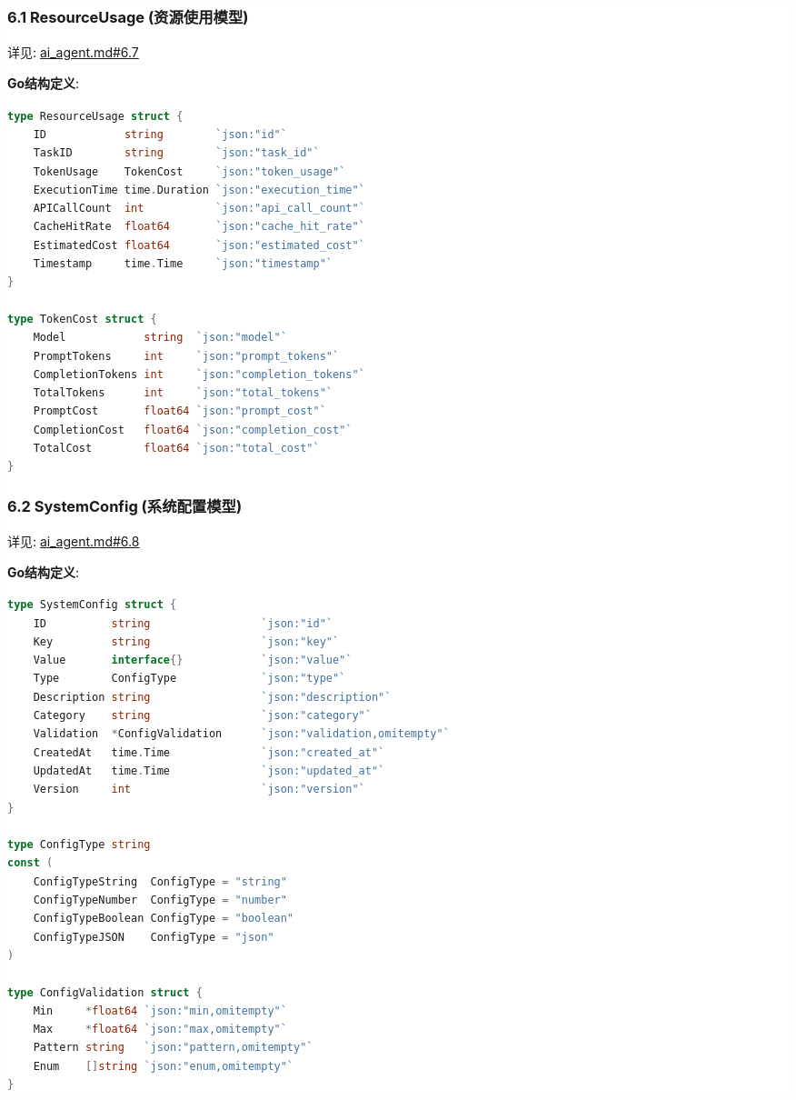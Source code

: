 ### 6.1 ResourceUsage (资源使用模型)

详见: [ai_agent.md#6.7](../ai_agent.md#67-资源使用模型-resource-usage-model)

**Go结构定义**:

```go
type ResourceUsage struct {
    ID            string        `json:"id"`
    TaskID        string        `json:"task_id"`
    TokenUsage    TokenCost     `json:"token_usage"`
    ExecutionTime time.Duration `json:"execution_time"`
    APICallCount  int           `json:"api_call_count"`
    CacheHitRate  float64       `json:"cache_hit_rate"`
    EstimatedCost float64       `json:"estimated_cost"`
    Timestamp     time.Time     `json:"timestamp"`
}

type TokenCost struct {
    Model            string  `json:"model"`
    PromptTokens     int     `json:"prompt_tokens"`
    CompletionTokens int     `json:"completion_tokens"`
    TotalTokens      int     `json:"total_tokens"`
    PromptCost       float64 `json:"prompt_cost"`
    CompletionCost   float64 `json:"completion_cost"`
    TotalCost        float64 `json:"total_cost"`
}
```

### 6.2 SystemConfig (系统配置模型)

详见: [ai_agent.md#6.8](../ai_agent.md#68-配置管理模型-configuration-model)

**Go结构定义**:

```go
type SystemConfig struct {
    ID          string                 `json:"id"`
    Key         string                 `json:"key"`
    Value       interface{}            `json:"value"`
    Type        ConfigType             `json:"type"`
    Description string                 `json:"description"`
    Category    string                 `json:"category"`
    Validation  *ConfigValidation      `json:"validation,omitempty"`
    CreatedAt   time.Time              `json:"created_at"`
    UpdatedAt   time.Time              `json:"updated_at"`
    Version     int                    `json:"version"`
}

type ConfigType string
const (
    ConfigTypeString  ConfigType = "string"
    ConfigTypeNumber  ConfigType = "number"
    ConfigTypeBoolean ConfigType = "boolean"
    ConfigTypeJSON    ConfigType = "json"
)

type ConfigValidation struct {
    Min     *float64 `json:"min,omitempty"`
    Max     *float64 `json:"max,omitempty"`
    Pattern string   `json:"pattern,omitempty"`
    Enum    []string `json:"enum,omitempty"`
}
```
